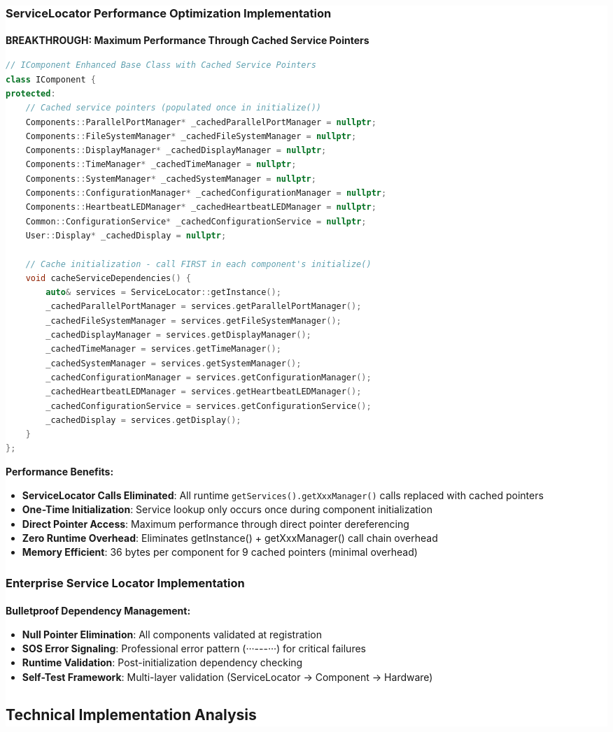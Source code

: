 ### ServiceLocator Performance Optimization Implementation

**BREAKTHROUGH: Maximum Performance Through Cached Service Pointers**
```cpp
// IComponent Enhanced Base Class with Cached Service Pointers
class IComponent {
protected:
    // Cached service pointers (populated once in initialize())
    Components::ParallelPortManager* _cachedParallelPortManager = nullptr;
    Components::FileSystemManager* _cachedFileSystemManager = nullptr;
    Components::DisplayManager* _cachedDisplayManager = nullptr;
    Components::TimeManager* _cachedTimeManager = nullptr;
    Components::SystemManager* _cachedSystemManager = nullptr;
    Components::ConfigurationManager* _cachedConfigurationManager = nullptr;
    Components::HeartbeatLEDManager* _cachedHeartbeatLEDManager = nullptr;
    Common::ConfigurationService* _cachedConfigurationService = nullptr;
    User::Display* _cachedDisplay = nullptr;
    
    // Cache initialization - call FIRST in each component's initialize()
    void cacheServiceDependencies() {
        auto& services = ServiceLocator::getInstance();
        _cachedParallelPortManager = services.getParallelPortManager();
        _cachedFileSystemManager = services.getFileSystemManager();
        _cachedDisplayManager = services.getDisplayManager();
        _cachedTimeManager = services.getTimeManager();
        _cachedSystemManager = services.getSystemManager();
        _cachedConfigurationManager = services.getConfigurationManager();
        _cachedHeartbeatLEDManager = services.getHeartbeatLEDManager();
        _cachedConfigurationService = services.getConfigurationService();
        _cachedDisplay = services.getDisplay();
    }
};
```

**Performance Benefits:**
- **ServiceLocator Calls Eliminated**: All runtime `getServices().getXxxManager()` calls replaced with cached pointers
- **One-Time Initialization**: Service lookup only occurs once during component initialization
- **Direct Pointer Access**: Maximum performance through direct pointer dereferencing
- **Zero Runtime Overhead**: Eliminates getInstance() + getXxxManager() call chain overhead
- **Memory Efficient**: 36 bytes per component for 9 cached pointers (minimal overhead)

### Enterprise Service Locator Implementation

**Bulletproof Dependency Management:**
- **Null Pointer Elimination**: All components validated at registration
- **SOS Error Signaling**: Professional error pattern (···---···) for critical failures
- **Runtime Validation**: Post-initialization dependency checking
- **Self-Test Framework**: Multi-layer validation (ServiceLocator → Component → Hardware)

## Technical Implementation Analysis
